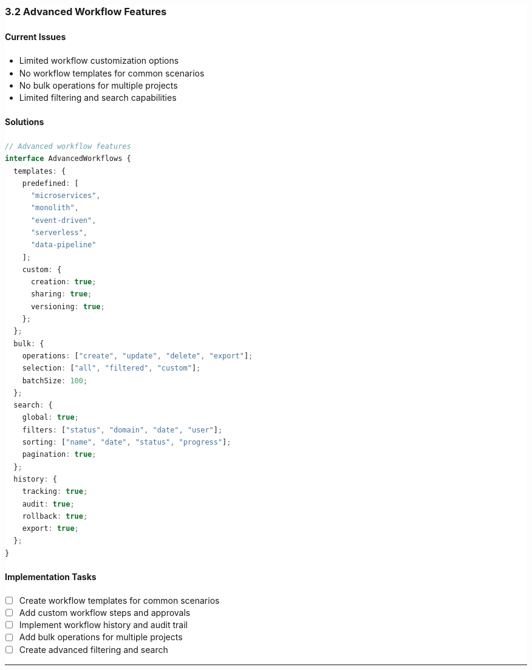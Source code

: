 ### **3.2 Advanced Workflow Features**

#### **Current Issues**
- Limited workflow customization options
- No workflow templates for common scenarios
- No bulk operations for multiple projects
- Limited filtering and search capabilities

#### **Solutions**
```typescript
// Advanced workflow features
interface AdvancedWorkflows {
  templates: {
    predefined: [
      "microservices",
      "monolith",
      "event-driven",
      "serverless",
      "data-pipeline"
    ];
    custom: {
      creation: true;
      sharing: true;
      versioning: true;
    };
  };
  bulk: {
    operations: ["create", "update", "delete", "export"];
    selection: ["all", "filtered", "custom"];
    batchSize: 100;
  };
  search: {
    global: true;
    filters: ["status", "domain", "date", "user"];
    sorting: ["name", "date", "status", "progress"];
    pagination: true;
  };
  history: {
    tracking: true;
    audit: true;
    rollback: true;
    export: true;
  };
}
```

#### **Implementation Tasks**
- [ ] Create workflow templates for common scenarios
- [ ] Add custom workflow steps and approvals
- [ ] Implement workflow history and audit trail
- [ ] Add bulk operations for multiple projects
- [ ] Create advanced filtering and search

---
